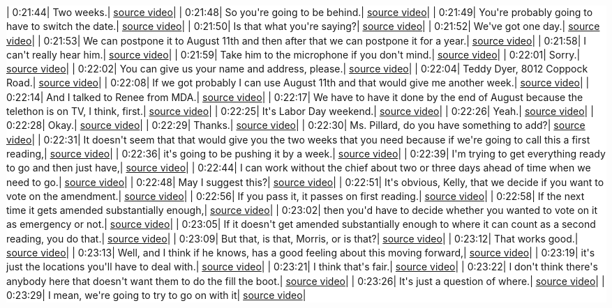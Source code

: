| 0:21:44| Two weeks.| [source video](https://archive.org/details/citycouncil070717?start=1304)|
| 0:21:48| So you're going to be behind.| [source video](https://archive.org/details/citycouncil070717?start=1308)|
| 0:21:49| You're probably going to have to switch the date.| [source video](https://archive.org/details/citycouncil070717?start=1309)|
| 0:21:50| Is that what you're saying?| [source video](https://archive.org/details/citycouncil070717?start=1310)|
| 0:21:52| We've got one day.| [source video](https://archive.org/details/citycouncil070717?start=1312)|
| 0:21:53| We can postpone it to August 11th and then after that we can postpone it for a year.| [source video](https://archive.org/details/citycouncil070717?start=1313)|
| 0:21:58| I can't really hear him.| [source video](https://archive.org/details/citycouncil070717?start=1318)|
| 0:21:59| Take him to the microphone if you don't mind.| [source video](https://archive.org/details/citycouncil070717?start=1319)|
| 0:22:01| Sorry.| [source video](https://archive.org/details/citycouncil070717?start=1321)|
| 0:22:02| You can give us your name and address, please.| [source video](https://archive.org/details/citycouncil070717?start=1322)|
| 0:22:04| Teddy Dyer, 8012 Coppock Road.| [source video](https://archive.org/details/citycouncil070717?start=1324)|
| 0:22:08| If we got probably I can use August 11th and that would give me another week.| [source video](https://archive.org/details/citycouncil070717?start=1328)|
| 0:22:14| And I talked to Renee from MDA.| [source video](https://archive.org/details/citycouncil070717?start=1334)|
| 0:22:17| We have to have it done by the end of August because the telethon is on TV, I think, first.| [source video](https://archive.org/details/citycouncil070717?start=1337)|
| 0:22:25| It's Labor Day weekend.| [source video](https://archive.org/details/citycouncil070717?start=1345)|
| 0:22:26| Yeah.| [source video](https://archive.org/details/citycouncil070717?start=1346)|
| 0:22:28| Okay.| [source video](https://archive.org/details/citycouncil070717?start=1348)|
| 0:22:29| Thanks.| [source video](https://archive.org/details/citycouncil070717?start=1349)|
| 0:22:30| Ms. Pillard, do you have something to add?| [source video](https://archive.org/details/citycouncil070717?start=1350)|
| 0:22:31| It doesn't seem that that would give you the two weeks that you need because if we're going to call this a first reading,| [source video](https://archive.org/details/citycouncil070717?start=1351)|
| 0:22:36| it's going to be pushing it by a week.| [source video](https://archive.org/details/citycouncil070717?start=1356)|
| 0:22:39| I'm trying to get everything ready to go and then just have,| [source video](https://archive.org/details/citycouncil070717?start=1359)|
| 0:22:44| I can work without the chief about two or three days ahead of time when we need to go.| [source video](https://archive.org/details/citycouncil070717?start=1364)|
| 0:22:48| May I suggest this?| [source video](https://archive.org/details/citycouncil070717?start=1368)|
| 0:22:51| It's obvious, Kelly, that we decide if you want to vote on the amendment.| [source video](https://archive.org/details/citycouncil070717?start=1371)|
| 0:22:56| If you pass it, it passes on first reading.| [source video](https://archive.org/details/citycouncil070717?start=1376)|
| 0:22:58| If the next time it gets amended substantially enough,| [source video](https://archive.org/details/citycouncil070717?start=1378)|
| 0:23:02| then you'd have to decide whether you wanted to vote on it as emergency or not.| [source video](https://archive.org/details/citycouncil070717?start=1382)|
| 0:23:05| If it doesn't get amended substantially enough to where it can count as a second reading, you do that.| [source video](https://archive.org/details/citycouncil070717?start=1385)|
| 0:23:09| But that, is that, Morris, or is that?| [source video](https://archive.org/details/citycouncil070717?start=1389)|
| 0:23:12| That works good.| [source video](https://archive.org/details/citycouncil070717?start=1392)|
| 0:23:13| Well, and I think if he knows, has a good feeling about this moving forward,| [source video](https://archive.org/details/citycouncil070717?start=1393)|
| 0:23:19| it's just the locations you'll have to deal with.| [source video](https://archive.org/details/citycouncil070717?start=1399)|
| 0:23:21| I think that's fair.| [source video](https://archive.org/details/citycouncil070717?start=1401)|
| 0:23:22| I don't think there's anybody here that doesn't want them to do the fill the boot.| [source video](https://archive.org/details/citycouncil070717?start=1402)|
| 0:23:26| It's just a question of where.| [source video](https://archive.org/details/citycouncil070717?start=1406)|
| 0:23:29| I mean, we're going to try to go on with it| [source video](https://archive.org/details/citycouncil070717?start=1409)|